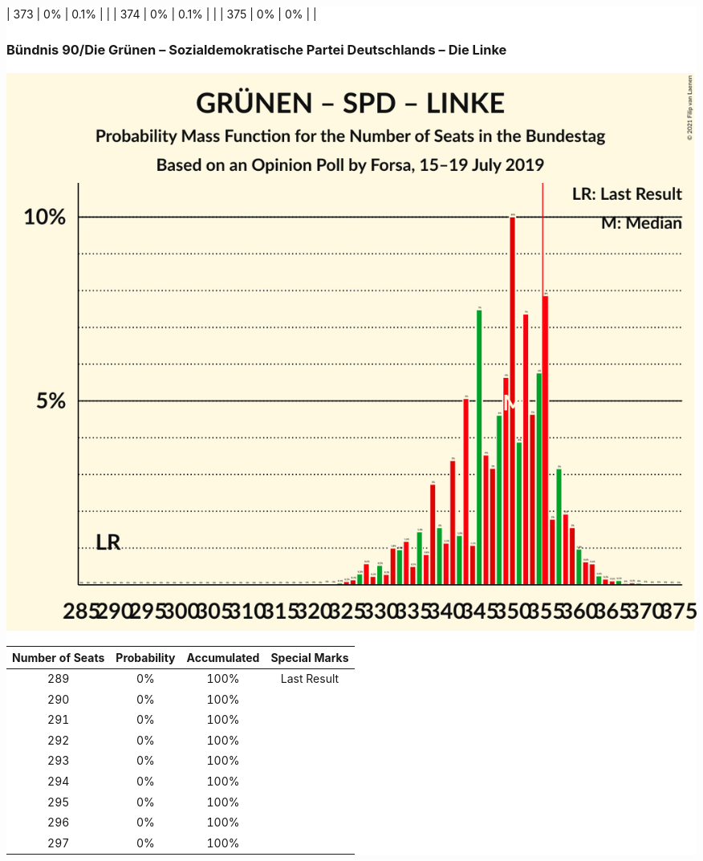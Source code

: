 | 373 | 0% | 0.1% |  |
| 374 | 0% | 0.1% |  |
| 375 | 0% | 0% |  |

### Bündnis 90/Die Grünen – Sozialdemokratische Partei Deutschlands – Die Linke

![Graph with seats probability mass function not yet produced](2019-07-19-Forsa-coalitions-seats-pmf-grünen–spd–linke.png "Seats Probability Mass Function")

| Number of Seats | Probability | Accumulated | Special Marks |
|:---------------:|:-----------:|:-----------:|:-------------:|
| 289 | 0% | 100% | Last Result |
| 290 | 0% | 100% |  |
| 291 | 0% | 100% |  |
| 292 | 0% | 100% |  |
| 293 | 0% | 100% |  |
| 294 | 0% | 100% |  |
| 295 | 0% | 100% |  |
| 296 | 0% | 100% |  |
| 297 | 0% | 100% |  |